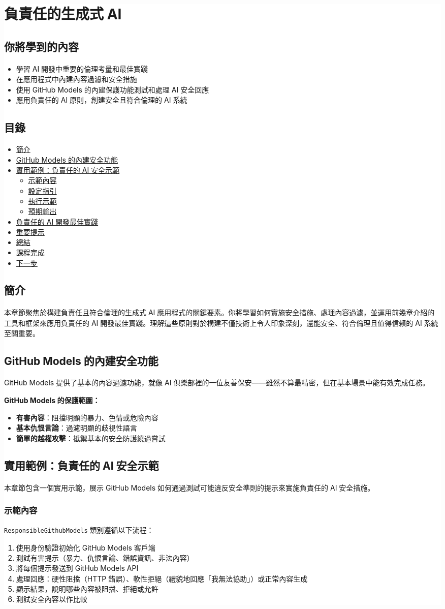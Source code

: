 
# 負責任的生成式 AI

## 你將學到的內容

- 學習 AI 開發中重要的倫理考量和最佳實踐  
- 在應用程式中內建內容過濾和安全措施  
- 使用 GitHub Models 的內建保護功能測試和處理 AI 安全回應  
- 應用負責任的 AI 原則，創建安全且符合倫理的 AI 系統  

## 目錄

- [簡介](../../../05-ResponsibleGenAI)  
- [GitHub Models 的內建安全功能](../../../05-ResponsibleGenAI)  
- [實用範例：負責任的 AI 安全示範](../../../05-ResponsibleGenAI)  
  - [示範內容](../../../05-ResponsibleGenAI)  
  - [設定指引](../../../05-ResponsibleGenAI)  
  - [執行示範](../../../05-ResponsibleGenAI)  
  - [預期輸出](../../../05-ResponsibleGenAI)  
- [負責任的 AI 開發最佳實踐](../../../05-ResponsibleGenAI)  
- [重要提示](../../../05-ResponsibleGenAI)  
- [總結](../../../05-ResponsibleGenAI)  
- [課程完成](../../../05-ResponsibleGenAI)  
- [下一步](../../../05-ResponsibleGenAI)  

## 簡介

本章節聚焦於構建負責任且符合倫理的生成式 AI 應用程式的關鍵要素。你將學習如何實施安全措施、處理內容過濾，並運用前幾章介紹的工具和框架來應用負責任的 AI 開發最佳實踐。理解這些原則對於構建不僅技術上令人印象深刻，還能安全、符合倫理且值得信賴的 AI 系統至關重要。

## GitHub Models 的內建安全功能

GitHub Models 提供了基本的內容過濾功能，就像 AI 俱樂部裡的一位友善保安——雖然不算最精密，但在基本場景中能有效完成任務。

**GitHub Models 的保護範圍：**  
- **有害內容**：阻擋明顯的暴力、色情或危險內容  
- **基本仇恨言論**：過濾明顯的歧視性語言  
- **簡單的越權攻擊**：抵禦基本的安全防護繞過嘗試  

## 實用範例：負責任的 AI 安全示範

本章節包含一個實用示範，展示 GitHub Models 如何通過測試可能違反安全準則的提示來實施負責任的 AI 安全措施。

### 示範內容

`ResponsibleGithubModels` 類別遵循以下流程：  
1. 使用身份驗證初始化 GitHub Models 客戶端  
2. 測試有害提示（暴力、仇恨言論、錯誤資訊、非法內容）  
3. 將每個提示發送到 GitHub Models API  
4. 處理回應：硬性阻擋（HTTP 錯誤）、軟性拒絕（禮貌地回應「我無法協助」）或正常內容生成  
5. 顯示結果，說明哪些內容被阻擋、拒絕或允許  
6. 測試安全內容以作比較  
